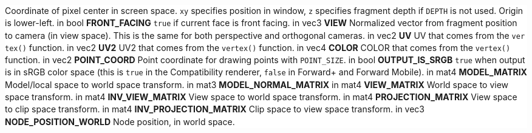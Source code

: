 <td>Coordinate of pixel center in screen space. <code>xy</code>
specifies position in window, <code>z</code> specifies fragment depth if
<code>DEPTH</code> is not used. Origin is lower-left.</td>
</tr>
<tr>
<td>in bool <strong>FRONT_FACING</strong></td>
<td><code>true</code> if current face is front facing.</td>
</tr>
<tr>
<td>in vec3 <strong>VIEW</strong></td>
<td>Normalized vector from fragment position to camera (in view space).
This is the same for both perspective and orthogonal cameras.</td>
</tr>
<tr>
<td>in vec2 <strong>UV</strong></td>
<td>UV that comes from the <code>vertex()</code> function.</td>
</tr>
<tr>
<td>in vec2 <strong>UV2</strong></td>
<td>UV2 that comes from the <code>vertex()</code> function.</td>
</tr>
<tr>
<td>in vec4 <strong>COLOR</strong></td>
<td>COLOR that comes from the <code>vertex()</code> function.</td>
</tr>
<tr>
<td>in vec2 <strong>POINT_COORD</strong></td>
<td>Point coordinate for drawing points with
<code>POINT_SIZE</code>.</td>
</tr>
<tr>
<td>in bool <strong>OUTPUT_IS_SRGB</strong></td>
<td><code>true</code> when output is in sRGB color space (this is
<code>true</code> in the Compatibility renderer, <code>false</code> in
Forward+ and Forward Mobile).</td>
</tr>
<tr>
<td>in mat4 <strong>MODEL_MATRIX</strong></td>
<td>Model/local space to world space transform.</td>
</tr>
<tr>
<td>in mat3 <strong>MODEL_NORMAL_MATRIX</strong></td>
<td></td>
</tr>
<tr>
<td>in mat4 <strong>VIEW_MATRIX</strong></td>
<td>World space to view space transform.</td>
</tr>
<tr>
<td>in mat4 <strong>INV_VIEW_MATRIX</strong></td>
<td>View space to world space transform.</td>
</tr>
<tr>
<td>in mat4 <strong>PROJECTION_MATRIX</strong></td>
<td>View space to clip space transform.</td>
</tr>
<tr>
<td>in mat4 <strong>INV_PROJECTION_MATRIX</strong></td>
<td>Clip space to view space transform.</td>
</tr>
<tr>
<td>in vec3 <strong>NODE_POSITION_WORLD</strong></td>
<td>Node position, in world space.</td>
</tr>